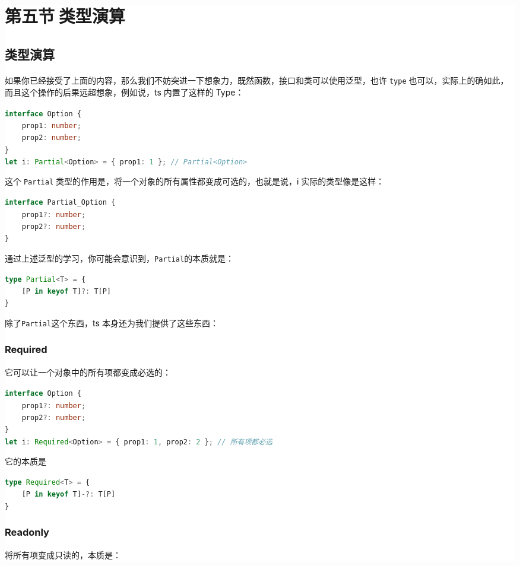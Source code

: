 # 第五节 类型演算

## 类型演算

如果你已经接受了上面的内容，那么我们不妨突进一下想象力，既然函数，接口和类可以使用泛型，也许 `type` 也可以，实际上的确如此，而且这个操作的后果远超想象，例如说，ts 内置了这样的 Type：

```ts
interface Option {
    prop1: number;
    prop2: number;
}
let i: Partial<Option> = { prop1: 1 }; // Partial<Option>
```

这个 `Partial` 类型的作用是，将一个对象的所有属性都变成可选的，也就是说，i 实际的类型像是这样：

```ts
interface Partial_Option {
    prop1?: number;
    prop2?: number;
}
```

通过上述泛型的学习，你可能会意识到，`Partial`的本质就是：

```ts
type Partial<T> = {
    [P in keyof T]?: T[P]
}
```

除了`Partial`这个东西，ts 本身还为我们提供了这些东西：

### Required

它可以让一个对象中的所有项都变成必选的：

```ts
interface Option {
    prop1?: number;
    prop2?: number;
}
let i: Required<Option> = { prop1: 1, prop2: 2 }; // 所有项都必选
```

它的本质是

```ts
type Required<T> = {
    [P in keyof T]-?: T[P] 
}
```

### Readonly

将所有项变成只读的，本质是：
